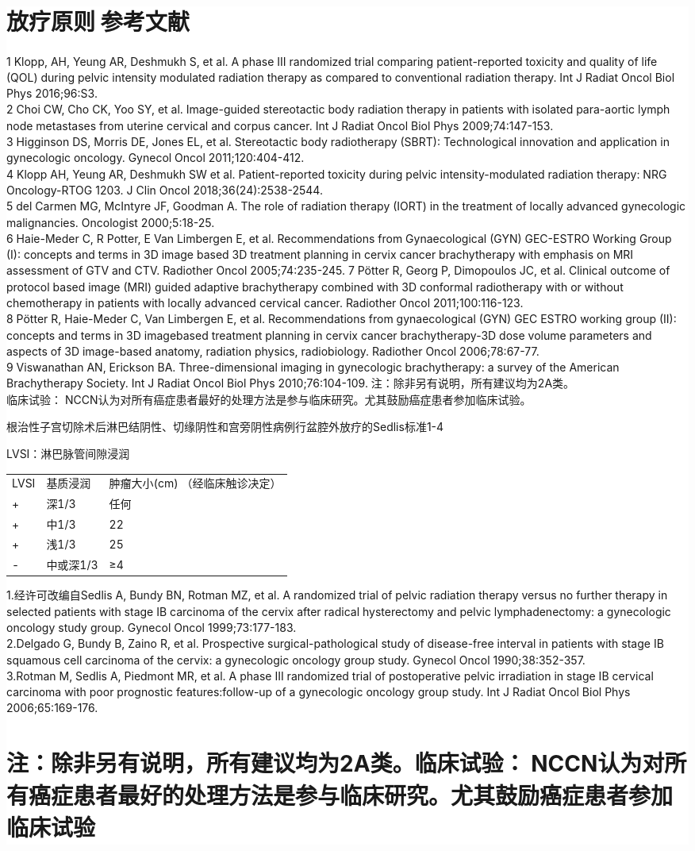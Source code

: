 # 放疗原则 参考文献  

1 Klopp, AH, Yeung AR, Deshmukh S, et al. A phase III randomized trial comparing patient-reported toxicity and quality of life (QOL) during pelvic intensity modulated radiation therapy as compared to conventional radiation therapy. Int J Radiat Oncol Biol Phys 2016;96:S3.   
2 Choi CW, Cho CK, Yoo SY, et al. Image-guided stereotactic body radiation therapy in patients with isolated para-aortic lymph node metastases from uterine cervical and corpus cancer. Int J Radiat Oncol Biol Phys 2009;74:147-153.   
3 Higginson DS, Morris DE, Jones EL, et al. Stereotactic body radiotherapy (SBRT): Technological innovation and application in gynecologic oncology. Gynecol Oncol 2011;120:404-412.   
4 Klopp AH, Yeung AR, Deshmukh SW et al. Patient-reported toxicity during pelvic intensity-modulated radiation therapy: NRG Oncology-RTOG 1203. J Clin Oncol 2018;36(24):2538-2544.   
5 del Carmen MG, McIntyre JF, Goodman A. The role of radiation therapy (IORT) in the treatment of locally advanced gynecologic malignancies. Oncologist 2000;5:18-25.   
6 Haie-Meder C, R Potter, E Van Limbergen E, et al. Recommendations from Gynaecological (GYN) GEC-ESTRO Working Group (I): concepts and terms in 3D image based 3D treatment planning in cervix cancer brachytherapy with emphasis on MRI assessment of GTV and CTV. Radiother Oncol 2005;74:235-245. 7 Pötter R, Georg P, Dimopoulos JC, et al. Clinical outcome of protocol based image (MRI) guided adaptive brachytherapy combined with 3D conformal radiotherapy with or without chemotherapy in patients with locally advanced cervical cancer. Radiother Oncol 2011;100:116-123.   
8 Pötter R, Haie-Meder C, Van Limbergen E, et al. Recommendations from gynaecological (GYN) GEC ESTRO working group (II): concepts and terms in 3D imagebased treatment planning in cervix cancer brachytherapy-3D dose volume parameters and aspects of 3D image-based anatomy, radiation physics, radiobiology. Radiother Oncol 2006;78:67-77.   
9 Viswanathan AN, Erickson BA. Three-dimensional imaging in gynecologic brachytherapy: a survey of the American Brachytherapy Society. Int J Radiat Oncol Biol Phys 2010;76:104-109. 注：除非另有说明，所有建议均为2A类。   
临床试验： NCCN认为对所有癌症患者最好的处理方法是参与临床研究。尤其鼓励癌症患者参加临床试验。  

根治性子宫切除术后淋巴结阴性、切缘阴性和宫旁阴性病例行盆腔外放疗的Sedlis标准1-4  

LVSI：淋巴脉管间隙浸润   


<html><body><table><tr><td>LVSI</td><td>基质浸润</td><td>肿瘤大小(cm) （经临床触诊决定）</td></tr><tr><td>+</td><td>深1/3</td><td>任何</td></tr><tr><td>+</td><td>中1/3</td><td>22</td></tr><tr><td>+</td><td>浅1/3</td><td>25</td></tr><tr><td>-</td><td>中或深1/3</td><td>≥4</td></tr></table></body></html>  

1.经许可改编自Sedlis A, Bundy BN, Rotman MZ, et al. A randomized trial of pelvic radiation therapy versus no further therapy in selected patients with stage IB carcinoma of the cervix after radical hysterectomy and pelvic lymphadenectomy: a gynecologic oncology study group. Gynecol Oncol 1999;73:177-183.   
2.Delgado G, Bundy B, Zaino R, et al. Prospective surgical-pathological study of disease-free interval in patients with stage IB squamous cell carcinoma of the cervix: a gynecologic oncology group study. Gynecol Oncol 1990;38:352-357.   
3.Rotman M, Sedlis A, Piedmont MR, et al. A phase III randomized trial of postoperative pelvic irradiation in stage IB cervical carcinoma with poor prognostic features:follow-up of a gynecologic oncology group study. Int J Radiat Oncol Biol Phys 2006;65:169-176.  

# 注：除非另有说明，所有建议均为2A类。临床试验： NCCN认为对所有癌症患者最好的处理方法是参与临床研究。尤其鼓励癌症患者参加临床试验  
